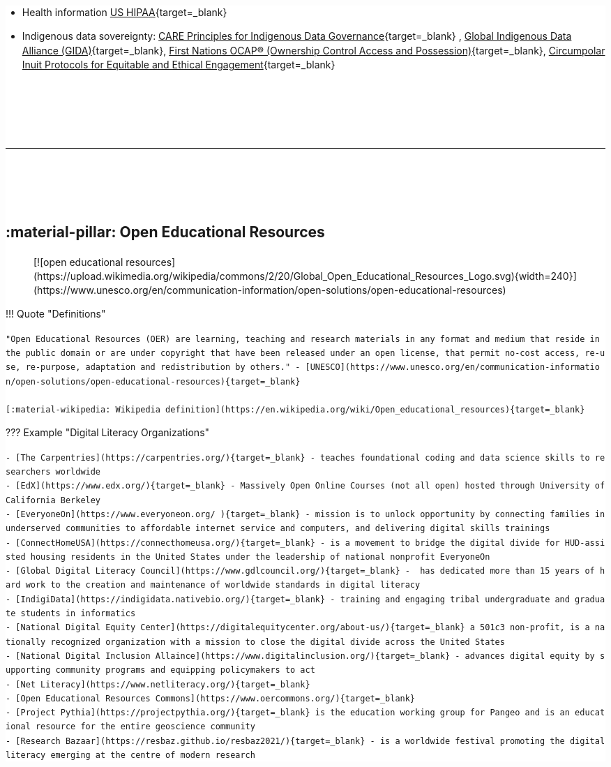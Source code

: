 - Health information [US HIPAA](https://www.hhs.gov/hipaa/index.html){target=_blank}

- Indigenous data sovereignty: [CARE Principles for Indigenous Data Governance](http://doi.org/10.5334/dsj-2020-043){target=_blank} , [Global Indigenous Data Alliance (GIDA)](https://www.gida-global.org/care){target=_blank}, [First Nations OCAP® (Ownership Control Access and Possession)](https://fnigc.ca/ocap-training/){target=_blank}, [Circumpolar Inuit Protocols for Equitable and Ethical Engagement](https://www.arcus.org/arctic-info/archive/33236){target=_blank} 

<br>
<br>
<br>
<br>

---

<br>    
<br>
<br>

## **:material-pillar: Open Educational Resources**

<figure markdown = "span">
    [![open educational resources](https://upload.wikimedia.org/wikipedia/commons/2/20/Global_Open_Educational_Resources_Logo.svg){width=240}](https://www.unesco.org/en/communication-information/open-solutions/open-educational-resources)
</figure>

!!! Quote "Definitions"

    "Open Educational Resources (OER) are learning, teaching and research materials in any format and medium that reside in the public domain or are under copyright that have been released under an open license, that permit no-cost access, re-use, re-purpose, adaptation and redistribution by others." - [UNESCO](https://www.unesco.org/en/communication-information/open-solutions/open-educational-resources){target=_blank}

    [:material-wikipedia: Wikipedia definition](https://en.wikipedia.org/wiki/Open_educational_resources){target=_blank}

??? Example "Digital Literacy Organizations"

    - [The Carpentries](https://carpentries.org/){target=_blank} - teaches foundational coding and data science skills to researchers worldwide  
    - [EdX](https://www.edx.org/){target=_blank} - Massively Open Online Courses (not all open) hosted through University of California Berkeley
    - [EveryoneOn](https://www.everyoneon.org/ ){target=_blank} - mission is to unlock opportunity by connecting families in underserved communities to affordable internet service and computers, and delivering digital skills trainings 
    - [ConnectHomeUSA](https://connecthomeusa.org/){target=_blank} - is a movement to bridge the digital divide for HUD-assisted housing residents in the United States under the leadership of national nonprofit EveryoneOn
    - [Global Digital Literacy Council](https://www.gdlcouncil.org/){target=_blank} -  has dedicated more than 15 years of hard work to the creation and maintenance of worldwide standards in digital literacy
    - [IndigiData](https://indigidata.nativebio.org/){target=_blank} - training and engaging tribal undergraduate and graduate students in informatics
    - [National Digital Equity Center](https://digitalequitycenter.org/about-us/){target=_blank} a 501c3 non-profit, is a nationally recognized organization with a mission to close the digital divide across the United States
    - [National Digital Inclusion Allaince](https://www.digitalinclusion.org/){target=_blank} - advances digital equity by supporting community programs and equipping policymakers to act
    - [Net Literacy](https://www.netliteracy.org/){target=_blank}
    - [Open Educational Resources Commons](https://www.oercommons.org/){target=_blank}
    - [Project Pythia](https://projectpythia.org/){target=_blank} is the education working group for Pangeo and is an educational resource for the entire geoscience community
    - [Research Bazaar](https://resbaz.github.io/resbaz2021/){target=_blank} - is a worldwide festival promoting the digital literacy emerging at the centre of modern research